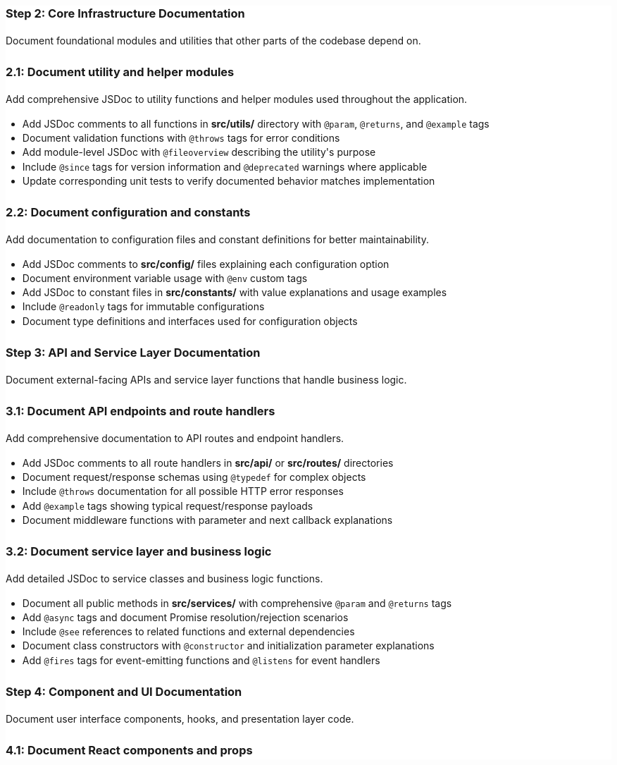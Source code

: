 ### Step 2: Core Infrastructure Documentation

Document foundational modules and utilities that other parts of the codebase depend on.

### 2.1: Document utility and helper modules

Add comprehensive JSDoc to utility functions and helper modules used throughout the application.

- Add JSDoc comments to all functions in **src/utils/** directory with `@param`, `@returns`, and `@example` tags
- Document validation functions with `@throws` tags for error conditions
- Add module-level JSDoc with `@fileoverview` describing the utility's purpose
- Include `@since` tags for version information and `@deprecated` warnings where applicable
- Update corresponding unit tests to verify documented behavior matches implementation

### 2.2: Document configuration and constants

Add documentation to configuration files and constant definitions for better maintainability.

- Add JSDoc comments to **src/config/** files explaining each configuration option
- Document environment variable usage with `@env` custom tags
- Add JSDoc to constant files in **src/constants/** with value explanations and usage examples
- Include `@readonly` tags for immutable configurations
- Document type definitions and interfaces used for configuration objects

### Step 3: API and Service Layer Documentation

Document external-facing APIs and service layer functions that handle business logic.

### 3.1: Document API endpoints and route handlers

Add comprehensive documentation to API routes and endpoint handlers.

- Add JSDoc comments to all route handlers in **src/api/** or **src/routes/** directories
- Document request/response schemas using `@typedef` for complex objects
- Include `@throws` documentation for all possible HTTP error responses
- Add `@example` tags showing typical request/response payloads
- Document middleware functions with parameter and next callback explanations

### 3.2: Document service layer and business logic

Add detailed JSDoc to service classes and business logic functions.

- Document all public methods in **src/services/** with comprehensive `@param` and `@returns` tags
- Add `@async` tags and document Promise resolution/rejection scenarios
- Include `@see` references to related functions and external dependencies
- Document class constructors with `@constructor` and initialization parameter explanations
- Add `@fires` tags for event-emitting functions and `@listens` for event handlers

### Step 4: Component and UI Documentation

Document user interface components, hooks, and presentation layer code.

### 4.1: Document React components and props
